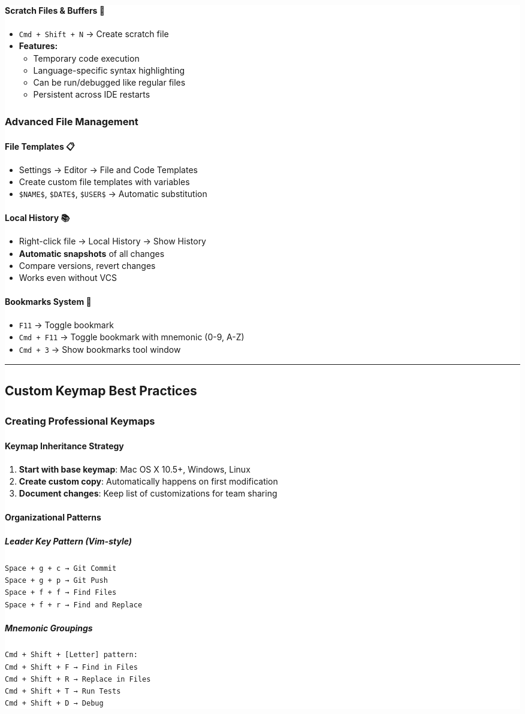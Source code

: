 #### **Scratch Files & Buffers** 📝
- `Cmd + Shift + N` → Create scratch file
- **Features:**
  - Temporary code execution
  - Language-specific syntax highlighting
  - Can be run/debugged like regular files
  - Persistent across IDE restarts

### Advanced File Management

#### **File Templates** 📋
- Settings → Editor → File and Code Templates
- Create custom file templates with variables
- `$NAME$`, `$DATE$`, `$USER$` → Automatic substitution

#### **Local History** 📚
- Right-click file → Local History → Show History
- **Automatic snapshots** of all changes
- Compare versions, revert changes
- Works even without VCS

#### **Bookmarks System** 🔖
- `F11` → Toggle bookmark
- `Cmd + F11` → Toggle bookmark with mnemonic (0-9, A-Z)
- `Cmd + 3` → Show bookmarks tool window

---

## Custom Keymap Best Practices

### Creating Professional Keymaps

#### **Keymap Inheritance Strategy**
1. **Start with base keymap**: Mac OS X 10.5+, Windows, Linux
2. **Create custom copy**: Automatically happens on first modification
3. **Document changes**: Keep list of customizations for team sharing

#### **Organizational Patterns**

##### **Leader Key Pattern** (Vim-style)
```
Space + g + c → Git Commit
Space + g + p → Git Push  
Space + f + f → Find Files
Space + f + r → Find and Replace
```

##### **Mnemonic Groupings**
```
Cmd + Shift + [Letter] pattern:
Cmd + Shift + F → Find in Files
Cmd + Shift + R → Replace in Files
Cmd + Shift + T → Run Tests
Cmd + Shift + D → Debug
```
